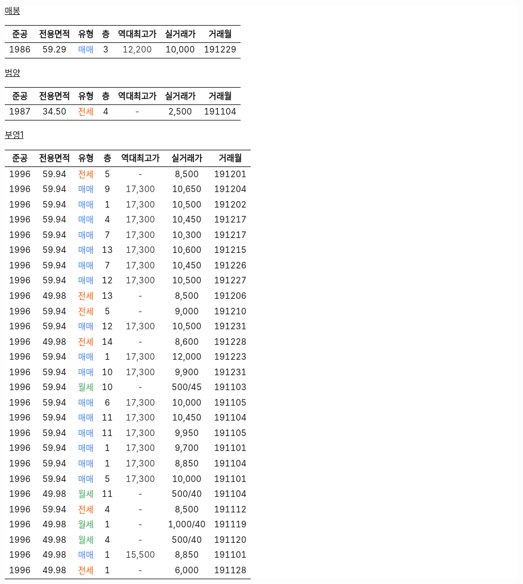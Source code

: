 [매봉](https://search.naver.com/search.naver?query=%EA%B2%BD%EA%B8%B0%EB%8F%84+%ED%8F%89%ED%83%9D%EC%8B%9C+%EC%84%B8%EA%B5%90%EB%8F%99+%EB%A7%A4%EB%B4%89)

|준공|전용면적|유형|층|역대최고가|실거래가|거래월|
|:---:|:---:|:---:|:---:|:---:|:---:|:---:|
|1986|59.29|<span style="color:#4285f3">매매</span>|3|<span style="color:#444444">12,200</span>|10,000|191229|

[범양](https://search.naver.com/search.naver?query=%EA%B2%BD%EA%B8%B0%EB%8F%84+%ED%8F%89%ED%83%9D%EC%8B%9C+%EC%84%B8%EA%B5%90%EB%8F%99+%EB%B2%94%EC%96%91)

|준공|전용면적|유형|층|역대최고가|실거래가|거래월|
|:---:|:---:|:---:|:---:|:---:|:---:|:---:|
|1987|34.50|<span style="color:#ff5a00">전세</span>|4|<span style="color:#444444">-</span>|2,500|191104|

[부영1](https://search.naver.com/search.naver?query=%EA%B2%BD%EA%B8%B0%EB%8F%84+%ED%8F%89%ED%83%9D%EC%8B%9C+%EC%84%B8%EA%B5%90%EB%8F%99+%EB%B6%80%EC%98%811)

|준공|전용면적|유형|층|역대최고가|실거래가|거래월|
|:---:|:---:|:---:|:---:|:---:|:---:|:---:|
|1996|59.94|<span style="color:#ff5a00">전세</span>|5|<span style="color:#444444">-</span>|8,500|191201|
|1996|59.94|<span style="color:#4285f3">매매</span>|9|<span style="color:#444444">17,300</span>|10,650|191204|
|1996|59.94|<span style="color:#4285f3">매매</span>|1|<span style="color:#444444">17,300</span>|10,500|191202|
|1996|59.94|<span style="color:#4285f3">매매</span>|4|<span style="color:#444444">17,300</span>|10,450|191217|
|1996|59.94|<span style="color:#4285f3">매매</span>|7|<span style="color:#444444">17,300</span>|10,300|191217|
|1996|59.94|<span style="color:#4285f3">매매</span>|13|<span style="color:#444444">17,300</span>|10,600|191215|
|1996|59.94|<span style="color:#4285f3">매매</span>|7|<span style="color:#444444">17,300</span>|10,450|191226|
|1996|59.94|<span style="color:#4285f3">매매</span>|12|<span style="color:#444444">17,300</span>|10,500|191227|
|1996|49.98|<span style="color:#ff5a00">전세</span>|13|<span style="color:#444444">-</span>|8,500|191206|
|1996|59.94|<span style="color:#ff5a00">전세</span>|5|<span style="color:#444444">-</span>|9,000|191210|
|1996|59.94|<span style="color:#4285f3">매매</span>|12|<span style="color:#444444">17,300</span>|10,500|191231|
|1996|49.98|<span style="color:#ff5a00">전세</span>|14|<span style="color:#444444">-</span>|8,600|191228|
|1996|59.94|<span style="color:#4285f3">매매</span>|1|<span style="color:#444444">17,300</span>|12,000|191223|
|1996|59.94|<span style="color:#4285f3">매매</span>|10|<span style="color:#444444">17,300</span>|9,900|191231|
|1996|59.94|<span style="color:#34a853">월세</span>|10|<span style="color:#444444">-</span>|500/45|191103|
|1996|59.94|<span style="color:#4285f3">매매</span>|6|<span style="color:#444444">17,300</span>|10,000|191105|
|1996|59.94|<span style="color:#4285f3">매매</span>|11|<span style="color:#444444">17,300</span>|10,450|191104|
|1996|59.94|<span style="color:#4285f3">매매</span>|11|<span style="color:#444444">17,300</span>|9,950|191105|
|1996|59.94|<span style="color:#4285f3">매매</span>|1|<span style="color:#444444">17,300</span>|9,700|191101|
|1996|59.94|<span style="color:#4285f3">매매</span>|1|<span style="color:#444444">17,300</span>|8,850|191104|
|1996|59.94|<span style="color:#4285f3">매매</span>|5|<span style="color:#444444">17,300</span>|10,000|191101|
|1996|49.98|<span style="color:#34a853">월세</span>|11|<span style="color:#444444">-</span>|500/40|191104|
|1996|59.94|<span style="color:#ff5a00">전세</span>|4|<span style="color:#444444">-</span>|8,500|191112|
|1996|49.98|<span style="color:#34a853">월세</span>|1|<span style="color:#444444">-</span>|1,000/40|191119|
|1996|49.98|<span style="color:#34a853">월세</span>|4|<span style="color:#444444">-</span>|500/40|191120|
|1996|49.98|<span style="color:#4285f3">매매</span>|1|<span style="color:#444444">15,500</span>|8,850|191101|
|1996|49.98|<span style="color:#ff5a00">전세</span>|1|<span style="color:#444444">-</span>|6,000|191128|